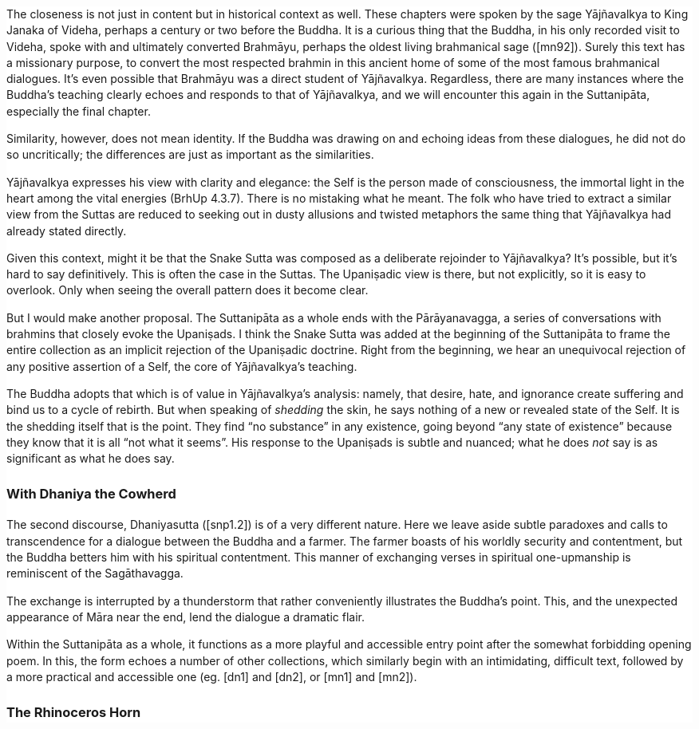 The closeness is not just in content but in historical context as well. These chapters were spoken by the sage Yājñavalkya to King Janaka of Videha, perhaps a century or two before the Buddha. It is a curious thing that the Buddha, in his only recorded visit to Videha, spoke with and ultimately converted Brahmāyu, perhaps the oldest living brahmanical sage ([mn92]). Surely this text has a missionary purpose, to convert the most respected brahmin in this ancient home of some of the most famous brahmanical dialogues. It’s even possible that Brahmāyu was a direct student of Yājñavalkya. Regardless, there are many instances where the Buddha’s teaching clearly echoes and responds to that of Yājñavalkya, and we will encounter this again in the Suttanipāta, especially the final chapter.

Similarity, however, does not mean identity. If the Buddha was drawing on and echoing ideas from these dialogues, he did not do so uncritically; the differences are just as important as the similarities.

Yājñavalkya expresses his view with clarity and elegance: the Self is the person made of consciousness, the immortal light in the heart among the vital energies (BrhUp 4.3.7). There is no mistaking what he meant. The folk who have tried to extract a similar view from the Suttas are reduced to seeking out in dusty allusions and twisted metaphors the same thing that Yājñavalkya had already stated directly.

Given this context, might it be that the Snake Sutta was composed as a deliberate rejoinder to Yājñavalkya? It’s possible, but it’s hard to say definitively. This is often the case in the Suttas. The Upaniṣadic view is there, but not explicitly, so it is easy to overlook. Only when seeing the overall pattern does it become clear. 

But I would make another proposal. The Suttanipāta as a whole ends with the Pārāyanavagga, a series of conversations with brahmins that closely evoke the Upaniṣads. I think the Snake Sutta was added at the beginning of the Suttanipāta to frame the entire collection as an implicit rejection of the Upaniṣadic doctrine. Right from the beginning, we hear an unequivocal rejection of any positive assertion of a Self, the core of Yājñavalkya’s teaching.

The Buddha adopts that which is of value in Yājñavalkya’s analysis: namely, that desire, hate, and ignorance create suffering and bind us to a cycle of rebirth. But when speaking of *shedding* the skin, he says nothing of a new or revealed state of the Self. It is the shedding itself that is the point. They find “no substance” in any existence, going beyond “any state of existence” because they know that it is all “not what it seems”. His response to the Upaniṣads is subtle and nuanced; what he does *not* say is as significant as what he does say.

### With Dhaniya the Cowherd

The second discourse, Dhaniyasutta ([snp1.2]) is of a very different nature. Here we leave aside subtle paradoxes and calls to transcendence for a dialogue between the Buddha and a farmer. The farmer boasts of his worldly security and contentment, but the Buddha betters him with his spiritual contentment. This manner of exchanging verses in spiritual one-upmanship is reminiscent of the Sagāthavagga.

The exchange is interrupted by a thunderstorm that rather conveniently illustrates the Buddha’s point. This, and the unexpected appearance of Māra near the end, lend the dialogue a dramatic flair. 

Within the Suttanipāta as a whole, it functions as a more playful and accessible entry point after the somewhat forbidding opening poem. In this, the form echoes a number of other collections, which similarly begin with an intimidating, difficult text, followed by a more practical and accessible one (eg. [dn1] and [dn2], or [mn1] and [mn2]).

### The Rhinoceros Horn
